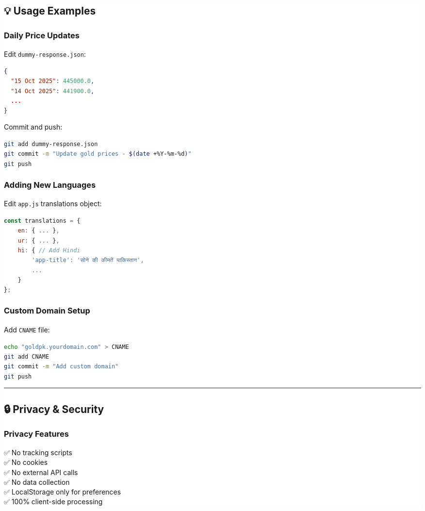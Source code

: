 
## 💡 Usage Examples

### Daily Price Updates
Edit `dummy-response.json`:
```json
{
  "15 Oct 2025": 445000.0,
  "14 Oct 2025": 441900.0,
  ...
}
```

Commit and push:
```bash
git add dummy-response.json
git commit -m "Update gold prices - $(date +%Y-%m-%d)"
git push
```

### Adding New Languages
Edit `app.js` translations object:
```javascript
const translations = {
    en: { ... },
    ur: { ... },
    hi: { // Add Hindi
        'app-title': 'सोने की कीमतें पाकिस्तान',
        ...
    }
};
```

### Custom Domain Setup
Add `CNAME` file:
```bash
echo "goldpk.yourdomain.com" > CNAME
git add CNAME
git commit -m "Add custom domain"
git push
```

---

## 🔒 Privacy & Security

### Privacy Features
✅ No tracking scripts  
✅ No cookies  
✅ No external API calls  
✅ No data collection  
✅ LocalStorage only for preferences  
✅ 100% client-side processing  
